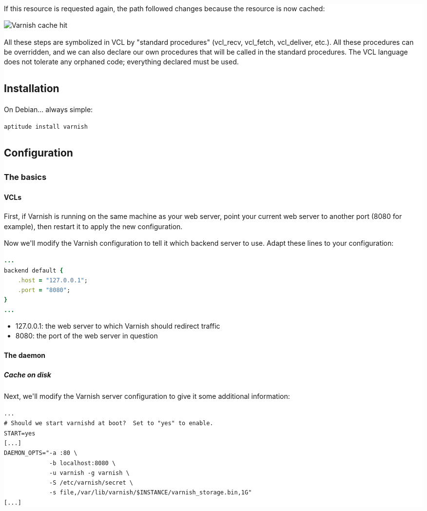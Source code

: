 If this resource is requested again, the path followed changes because the resource is now cached:

![Varnish cache hit](/images/varnish_cache_hit.avif)

All these steps are symbolized in VCL by "standard procedures" (vcl_recv, vcl_fetch, vcl_deliver, etc.). All these procedures can be overridden, and we can also declare our own procedures that will be called in the standard procedures. The VCL language does not tolerate any orphaned code; everything declared must be used.

## Installation

On Debian... always simple:

```bash
aptitude install varnish
```

## Configuration

### The basics

#### VCLs

First, if Varnish is running on the same machine as your web server, point your current web server to another port (8080 for example), then restart it to apply the new configuration.

Now we'll modify the Varnish configuration to tell it which backend server to use. Adapt these lines to your configuration:

```ruby {linenos=table,hl_lines=["3-4"]}
...
backend default {
    .host = "127.0.0.1";
    .port = "8080";
}
...
```

- 127.0.0.1: the web server to which Varnish should redirect traffic
- 8080: the port of the web server in question

#### The daemon

##### Cache on disk

Next, we'll modify the Varnish server configuration to give it some additional information:

```text {linenos=table,hl_lines=[3,5,6,9]}
...
# Should we start varnishd at boot?  Set to "yes" to enable.
START=yes
[...]
DAEMON_OPTS="-a :80 \
             -b localhost:8080 \
             -u varnish -g varnish \
             -S /etc/varnish/secret \
             -s file,/var/lib/varnish/$INSTANCE/varnish_storage.bin,1G"
[...]
```
